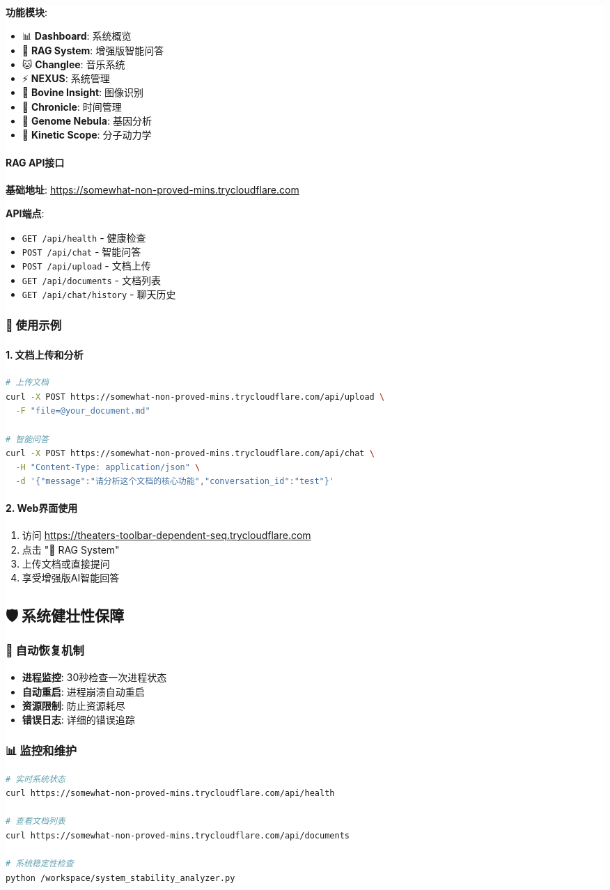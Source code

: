 **功能模块**:
- 📊 **Dashboard**: 系统概览
- 🧠 **RAG System**: 增强版智能问答
- 🐱 **Changlee**: 音乐系统
- ⚡ **NEXUS**: 系统管理
- 🐄 **Bovine Insight**: 图像识别
- 📝 **Chronicle**: 时间管理
- 🌌 **Genome Nebula**: 基因分析
- 🔬 **Kinetic Scope**: 分子动力学

#### RAG API接口
**基础地址**: https://somewhat-non-proved-mins.trycloudflare.com

**API端点**:
- `GET /api/health` - 健康检查
- `POST /api/chat` - 智能问答
- `POST /api/upload` - 文档上传
- `GET /api/documents` - 文档列表
- `GET /api/chat/history` - 聊天历史

### 📱 使用示例

#### 1. 文档上传和分析
```bash
# 上传文档
curl -X POST https://somewhat-non-proved-mins.trycloudflare.com/api/upload \
  -F "file=@your_document.md"

# 智能问答
curl -X POST https://somewhat-non-proved-mins.trycloudflare.com/api/chat \
  -H "Content-Type: application/json" \
  -d '{"message":"请分析这个文档的核心功能","conversation_id":"test"}'
```

#### 2. Web界面使用
1. 访问 https://theaters-toolbar-dependent-seq.trycloudflare.com
2. 点击 "🧠 RAG System"
3. 上传文档或直接提问
4. 享受增强版AI智能回答

## 🛡️ 系统健壮性保障

### 🔄 自动恢复机制
- **进程监控**: 30秒检查一次进程状态
- **自动重启**: 进程崩溃自动重启
- **资源限制**: 防止资源耗尽
- **错误日志**: 详细的错误追踪

### 📊 监控和维护
```bash
# 实时系统状态
curl https://somewhat-non-proved-mins.trycloudflare.com/api/health

# 查看文档列表
curl https://somewhat-non-proved-mins.trycloudflare.com/api/documents

# 系统稳定性检查
python /workspace/system_stability_analyzer.py
```
